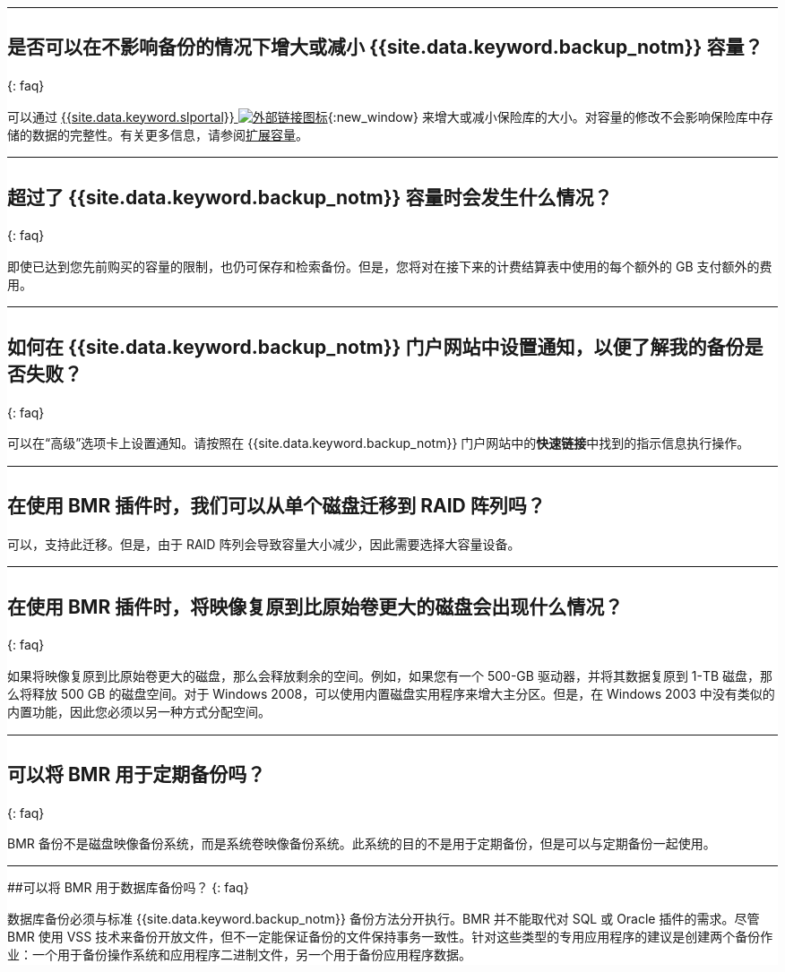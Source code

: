 <hr>

## 是否可以在不影响备份的情况下增大或减小 {{site.data.keyword.backup_notm}} 容量？
{: faq}

可以通过 [{{site.data.keyword.slportal}} ![外部链接图标](../../icons/launch-glyph.svg "外部链接图标")](https://control.softlayer.com/){:new_window} 来增大或减小保险库的大小。对容量的修改不会影响保险库中存储的数据的完整性。有关更多信息，请参阅[扩展容量](expanding-capacity.html)。

<hr>

## 超过了 {{site.data.keyword.backup_notm}} 容量时会发生什么情况？
{: faq}

即使已达到您先前购买的容量的限制，也仍可保存和检索备份。但是，您将对在接下来的计费结算表中使用的每个额外的 GB 支付额外的费用。

<hr>

## 如何在 {{site.data.keyword.backup_notm}} 门户网站中设置通知，以便了解我的备份是否失败？
{: faq}

可以在“高级”选项卡上设置通知。请按照在 {{site.data.keyword.backup_notm}} 门户网站中的**快速链接**中找到的指示信息执行操作。

<hr>

## 在使用 BMR 插件时，我们可以从单个磁盘迁移到 RAID 阵列吗？

可以，支持此迁移。但是，由于 RAID 阵列会导致容量大小减少，因此需要选择大容量设备。

<hr>

## 在使用 BMR 插件时，将映像复原到比原始卷更大的磁盘会出现什么情况？
{: faq}

如果将映像复原到比原始卷更大的磁盘，那么会释放剩余的空间。例如，如果您有一个 500-GB 驱动器，并将其数据复原到 1-TB 磁盘，那么将释放 500 GB 的磁盘空间。对于 Windows 2008，可以使用内置磁盘实用程序来增大主分区。但是，在 Windows 2003 中没有类似的内置功能，因此您必须以另一种方式分配空间。

<hr>

## 可以将 BMR 用于定期备份吗？
{: faq}

BMR 备份不是磁盘映像备份系统，而是系统卷映像备份系统。此系统的目的不是用于定期备份，但是可以与定期备份一起使用。  

<hr>

##可以将 BMR 用于数据库备份吗？
{: faq}

数据库备份必须与标准 {{site.data.keyword.backup_notm}} 备份方法分开执行。BMR 并不能取代对 SQL 或 Oracle 插件的需求。尽管 BMR 使用 VSS 技术来备份开放文件，但不一定能保证备份的文件保持事务一致性。针对这些类型的专用应用程序的建议是创建两个备份作业：一个用于备份操作系统和应用程序二进制文件，另一个用于备份应用程序数据。
